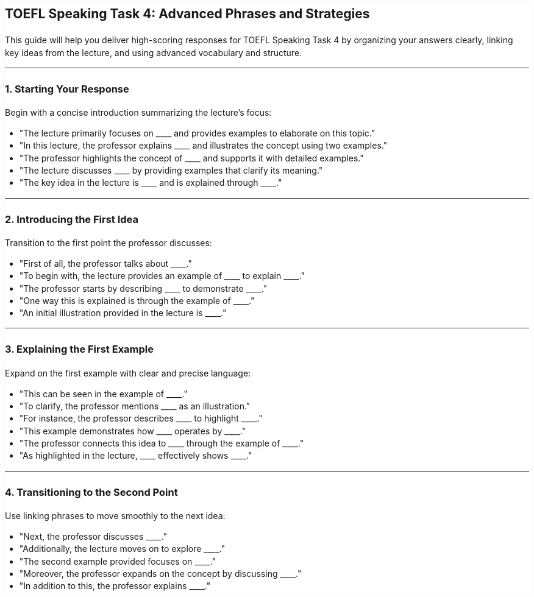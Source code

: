 ## **TOEFL Speaking Task 4: Advanced Phrases and Strategies**

This guide will help you deliver high-scoring responses for TOEFL Speaking Task 4 by organizing your answers clearly, linking key ideas from the lecture, and using advanced vocabulary and structure.

------

### **1. Starting Your Response**

Begin with a concise introduction summarizing the lecture’s focus:

- "The lecture primarily focuses on ____ and provides examples to elaborate on this topic."
- "In this lecture, the professor explains ____ and illustrates the concept using two examples."
- "The professor highlights the concept of ____ and supports it with detailed examples."
- "The lecture discusses ____ by providing examples that clarify its meaning."
- "The key idea in the lecture is ____ and is explained through ____."

------

### **2. Introducing the First Idea**

Transition to the first point the professor discusses:

- "First of all, the professor talks about ____."
- "To begin with, the lecture provides an example of ____ to explain ____."
- "The professor starts by describing ____ to demonstrate ____."
- "One way this is explained is through the example of ____."
- "An initial illustration provided in the lecture is ____."

------

### **3. Explaining the First Example**

Expand on the first example with clear and precise language:

- "This can be seen in the example of ____."
- "To clarify, the professor mentions ____ as an illustration."
- "For instance, the professor describes ____ to highlight ____."
- "This example demonstrates how ____ operates by ____."
- "The professor connects this idea to ____ through the example of ____."
- "As highlighted in the lecture, ____ effectively shows ____."

------

### **4. Transitioning to the Second Point**

Use linking phrases to move smoothly to the next idea:

- "Next, the professor discusses ____."
- "Additionally, the lecture moves on to explore ____."
- "The second example provided focuses on ____."
- "Moreover, the professor expands on the concept by discussing ____."
- "In addition to this, the professor explains ____."
